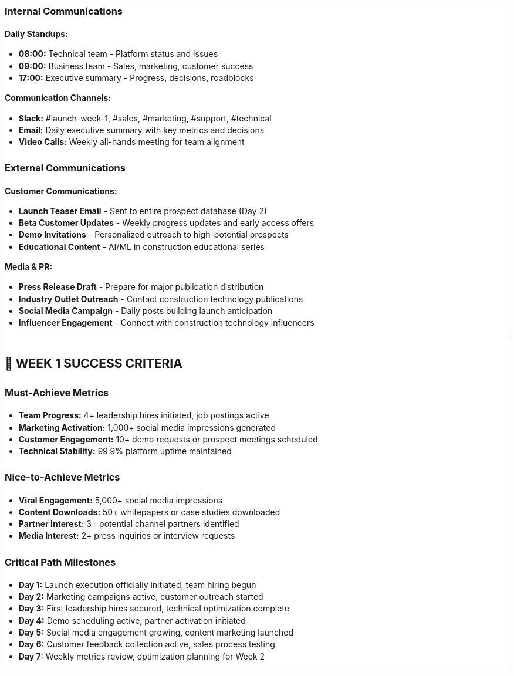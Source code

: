 ### **Internal Communications**
**Daily Standups:**
- **08:00:** Technical team - Platform status and issues
- **09:00:** Business team - Sales, marketing, customer success
- **17:00:** Executive summary - Progress, decisions, roadblocks

**Communication Channels:**
- **Slack:** #launch-week-1, #sales, #marketing, #support, #technical
- **Email:** Daily executive summary with key metrics and decisions
- **Video Calls:** Weekly all-hands meeting for team alignment

### **External Communications**
**Customer Communications:**
- **Launch Teaser Email** - Sent to entire prospect database (Day 2)
- **Beta Customer Updates** - Weekly progress updates and early access offers
- **Demo Invitations** - Personalized outreach to high-potential prospects
- **Educational Content** - AI/ML in construction educational series

**Media & PR:**
- **Press Release Draft** - Prepare for major publication distribution
- **Industry Outlet Outreach** - Contact construction technology publications
- **Social Media Campaign** - Daily posts building launch anticipation
- **Influencer Engagement** - Connect with construction technology influencers

---

## 🎯 WEEK 1 SUCCESS CRITERIA

### **Must-Achieve Metrics**
- **Team Progress:** 4+ leadership hires initiated, job postings active
- **Marketing Activation:** 1,000+ social media impressions generated
- **Customer Engagement:** 10+ demo requests or prospect meetings scheduled
- **Technical Stability:** 99.9% platform uptime maintained

### **Nice-to-Achieve Metrics**
- **Viral Engagement:** 5,000+ social media impressions
- **Content Downloads:** 50+ whitepapers or case studies downloaded
- **Partner Interest:** 3+ potential channel partners identified
- **Media Interest:** 2+ press inquiries or interview requests

### **Critical Path Milestones**
- **Day 1:** Launch execution officially initiated, team hiring begun
- **Day 2:** Marketing campaigns active, customer outreach started
- **Day 3:** First leadership hires secured, technical optimization complete
- **Day 4:** Demo scheduling active, partner activation initiated
- **Day 5:** Social media engagement growing, content marketing launched
- **Day 6:** Customer feedback collection active, sales process testing
- **Day 7:** Weekly metrics review, optimization planning for Week 2

---
